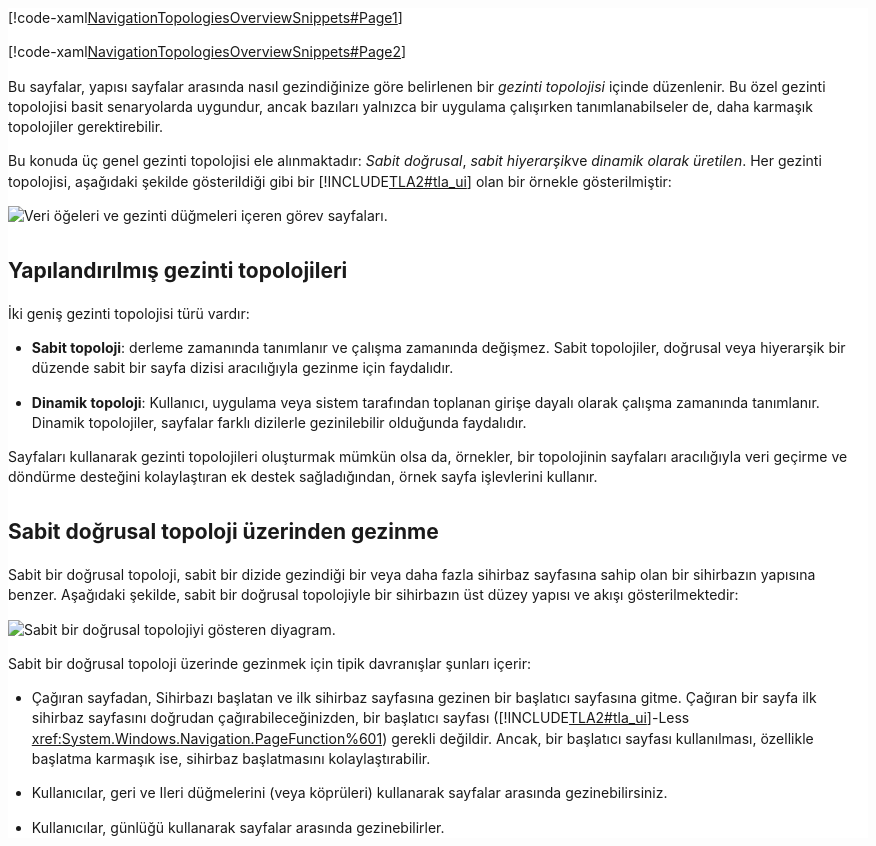  [!code-xaml[NavigationTopologiesOverviewSnippets#Page1](~/samples/snippets/csharp/VS_Snippets_Wpf/NavigationTopologiesOverviewSnippets/CS/Page1.xaml#page1)]  
  
 [!code-xaml[NavigationTopologiesOverviewSnippets#Page2](~/samples/snippets/csharp/VS_Snippets_Wpf/NavigationTopologiesOverviewSnippets/CS/Page2.xaml#page2)]  
  
 Bu sayfalar, yapısı sayfalar arasında nasıl gezindiğinize göre belirlenen bir *gezinti topolojisi* içinde düzenlenir. Bu özel gezinti topolojisi basit senaryolarda uygundur, ancak bazıları yalnızca bir uygulama çalışırken tanımlanabilseler de, daha karmaşık topolojiler gerektirebilir.  
  
 Bu konuda üç genel gezinti topolojisi ele alınmaktadır: *Sabit doğrusal*, *sabit hiyerarşik*ve *dinamik olarak üretilen*. Her gezinti topolojisi, aşağıdaki şekilde gösterildiği gibi bir [!INCLUDE[TLA2#tla_ui](../../../../includes/tla2sharptla-ui-md.md)] olan bir örnekle gösterilmiştir:  
  
 ![Veri öğeleri ve gezinti düğmeleri içeren görev sayfaları.](./media/navigation-topologies-overview/navigation-topology-data-items.png)  
  
<a name="Structured_Navigation_Topologies"></a>   
## <a name="structured-navigation-topologies"></a>Yapılandırılmış gezinti topolojileri  
 İki geniş gezinti topolojisi türü vardır:  
  
- **Sabit topoloji**: derleme zamanında tanımlanır ve çalışma zamanında değişmez. Sabit topolojiler, doğrusal veya hiyerarşik bir düzende sabit bir sayfa dizisi aracılığıyla gezinme için faydalıdır.  
  
- **Dinamik topoloji**: Kullanıcı, uygulama veya sistem tarafından toplanan girişe dayalı olarak çalışma zamanında tanımlanır. Dinamik topolojiler, sayfalar farklı dizilerle gezinilebilir olduğunda faydalıdır.  
  
 Sayfaları kullanarak gezinti topolojileri oluşturmak mümkün olsa da, örnekler, bir topolojinin sayfaları aracılığıyla veri geçirme ve döndürme desteğini kolaylaştıran ek destek sağladığından, örnek sayfa işlevlerini kullanır.  
  
<a name="Navigation_over_a_Fixed_Linear_Topology"></a>   
## <a name="navigation-over-a-fixed-linear-topology"></a>Sabit doğrusal topoloji üzerinden gezinme  
 Sabit bir doğrusal topoloji, sabit bir dizide gezindiği bir veya daha fazla sihirbaz sayfasına sahip olan bir sihirbazın yapısına benzer. Aşağıdaki şekilde, sabit bir doğrusal topolojiyle bir sihirbazın üst düzey yapısı ve akışı gösterilmektedir:  
  
 ![Sabit bir doğrusal topolojiyi gösteren diyagram.](./media/navigation-topologies-overview/navigation-topology-fixed-linear.png)  
  
 Sabit bir doğrusal topoloji üzerinde gezinmek için tipik davranışlar şunları içerir:  
  
- Çağıran sayfadan, Sihirbazı başlatan ve ilk sihirbaz sayfasına gezinen bir başlatıcı sayfasına gitme. Çağıran bir sayfa ilk sihirbaz sayfasını doğrudan çağırabileceğinizden, bir başlatıcı sayfası ([!INCLUDE[TLA2#tla_ui](../../../../includes/tla2sharptla-ui-md.md)]-Less <xref:System.Windows.Navigation.PageFunction%601>) gerekli değildir. Ancak, bir başlatıcı sayfası kullanılması, özellikle başlatma karmaşık ise, sihirbaz başlatmasını kolaylaştırabilir.  
  
- Kullanıcılar, geri ve Ileri düğmelerini (veya köprüleri) kullanarak sayfalar arasında gezinebilirsiniz.  
  
- Kullanıcılar, günlüğü kullanarak sayfalar arasında gezinebilirler.  
  